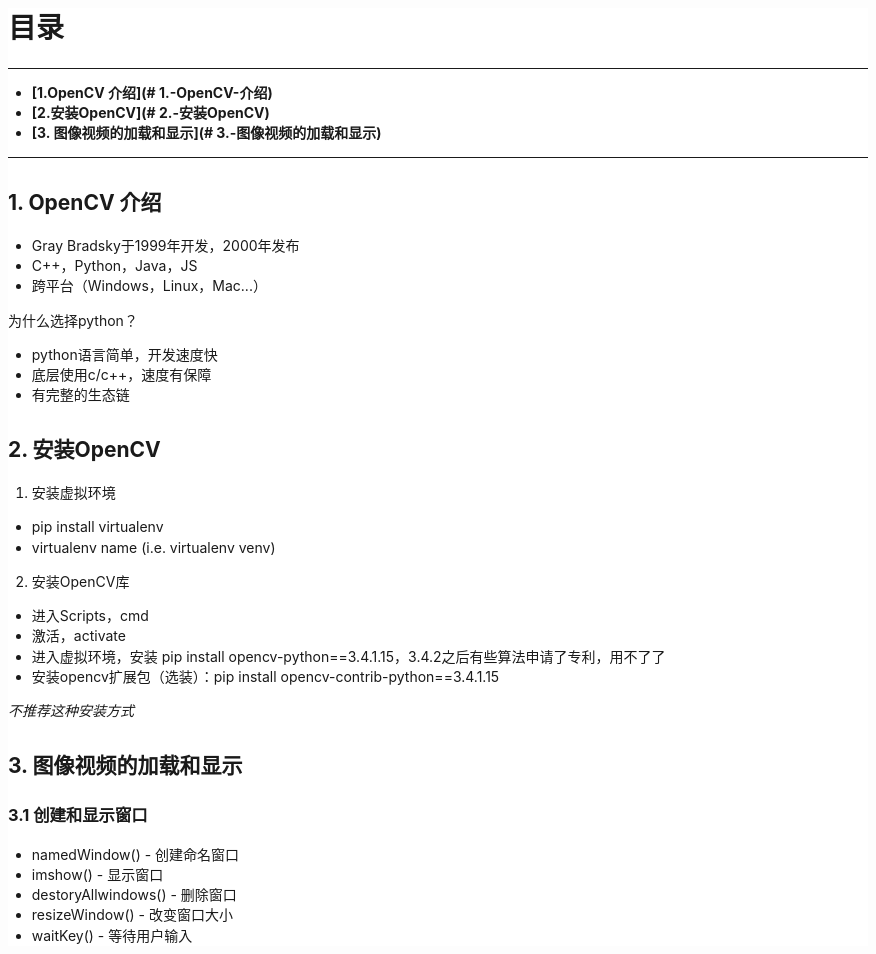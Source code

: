 # 目录

----

- **[1.OpenCV 介绍](# 1.-OpenCV-介绍)**
- **[2.安装OpenCV](# 2.-安装OpenCV)**
- **[3. 图像视频的加载和显示](# 3.-图像视频的加载和显示)**

-----





## 1. OpenCV 介绍

- Gray Bradsky于1999年开发，2000年发布
- C++，Python，Java，JS
- 跨平台（Windows，Linux，Mac...）



为什么选择python？

- python语言简单，开发速度快
- 底层使用c/c++，速度有保障
- 有完整的生态链



## 2. 安装OpenCV

1. 安装虚拟环境

- pip install virtualenv
- virtualenv name (i.e. virtualenv venv) 

2. 安装OpenCV库

- 进入Scripts，cmd
- 激活，activate
- 进入虚拟环境，安装 pip install opencv-python==3.4.1.15，3.4.2之后有些算法申请了专利，用不了了
- 安装opencv扩展包（选装）：pip install opencv-contrib-python==3.4.1.15

*不推荐这种安装方式*



## 3. 图像视频的加载和显示

### 3.1 创建和显示窗口

- namedWindow() - 创建命名窗口
- imshow() - 显示窗口
- destoryAllwindows() - 删除窗口
- resizeWindow() - 改变窗口大小
- waitKey() - 等待用户输入  
